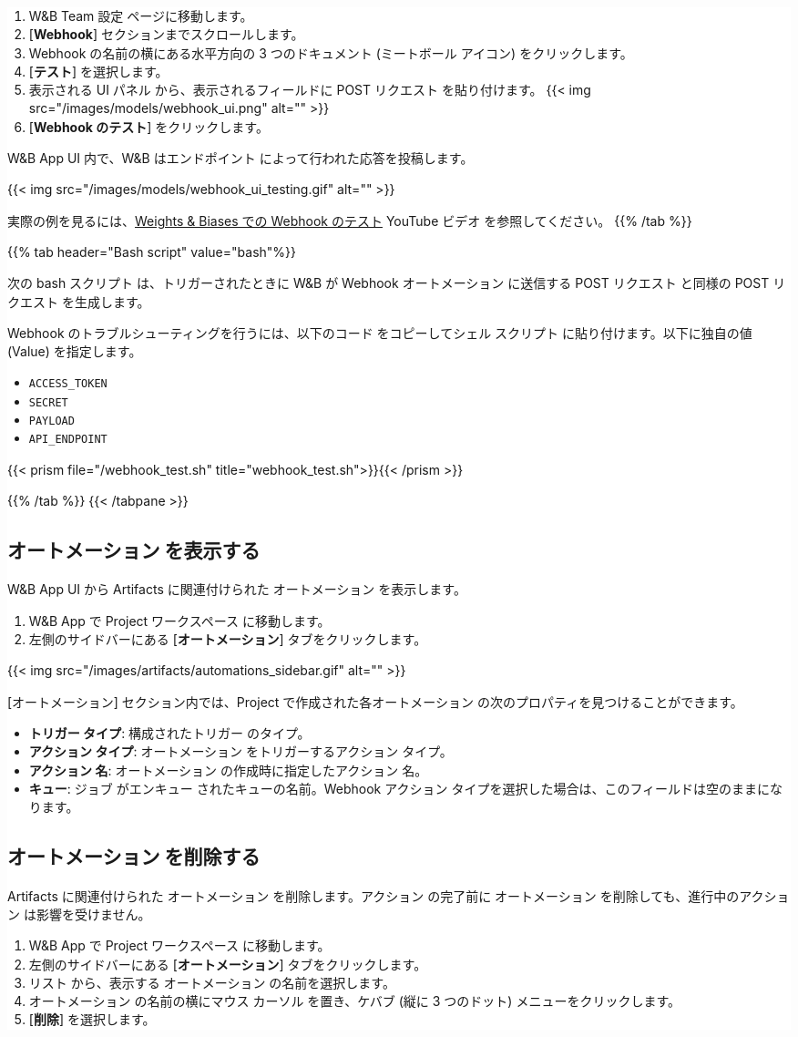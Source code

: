 1. W&B Team 設定 ページに移動します。
2. [**Webhook**] セクションまでスクロールします。
3. Webhook の名前の横にある水平方向の 3 つのドキュメント (ミートボール アイコン) をクリックします。
4. [**テスト**] を選択します。
5. 表示される UI パネル から、表示されるフィールドに POST リクエスト を貼り付けます。
{{< img src="/images/models/webhook_ui.png" alt="" >}}
6. [**Webhook のテスト**] をクリックします。

W&B App UI 内で、W&B はエンドポイント によって行われた応答を投稿します。

{{< img src="/images/models/webhook_ui_testing.gif" alt="" >}}

実際の例を見るには、[Weights & Biases での Webhook のテスト](https://www.youtube.com/watch?v=bl44fDpMGJw&ab_channel=Weights%26Biases) YouTube ビデオ を参照してください。
{{% /tab %}}

{{% tab header="Bash script" value="bash"%}}

次の bash スクリプト は、トリガーされたときに W&B が Webhook オートメーション に送信する POST リクエスト と同様の POST リクエスト を生成します。

Webhook のトラブルシューティングを行うには、以下のコード をコピーしてシェル スクリプト に貼り付けます。以下に独自の値 (Value) を指定します。

* `ACCESS_TOKEN`
* `SECRET`
* `PAYLOAD`
* `API_ENDPOINT`

{{< prism file="/webhook_test.sh" title="webhook_test.sh">}}{{< /prism >}}

{{% /tab %}}
{{< /tabpane >}}

## オートメーション を表示する

W&B App UI から Artifacts に関連付けられた オートメーション を表示します。

1. W&B App で Project ワークスペース に移動します。
2. 左側のサイドバーにある [**オートメーション**] タブをクリックします。

{{< img src="/images/artifacts/automations_sidebar.gif" alt="" >}}

[オートメーション] セクション内では、Project で作成された各オートメーション の次のプロパティを見つけることができます。

- **トリガー タイプ**: 構成されたトリガー のタイプ。
- **アクション タイプ**: オートメーション をトリガーするアクション タイプ。
- **アクション 名**: オートメーション の作成時に指定したアクション 名。
- **キュー**: ジョブ がエンキュー されたキューの名前。Webhook アクション タイプを選択した場合は、このフィールドは空のままになります。

## オートメーション を削除する
Artifacts に関連付けられた オートメーション を削除します。アクション の完了前に オートメーション を削除しても、進行中のアクション は影響を受けません。

1. W&B App で Project ワークスペース に移動します。
2. 左側のサイドバーにある [**オートメーション**] タブをクリックします。
3. リスト から、表示する オートメーション の名前を選択します。
4. オートメーション の名前の横にマウス カーソル を置き、ケバブ (縦に 3 つのドット) メニューをクリックします。
5. [**削除**] を選択します。
